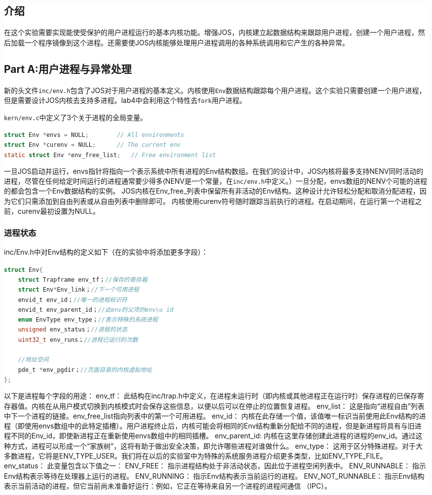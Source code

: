 ## 介绍

在这个实验需要实现能使受保护的用户进程运行的基本内核功能。增强JOS，内核建立起数据结构来跟踪用户进程，创建一个用户进程，然后加载一个程序镜像到这个进程。还需要使JOS内核能够处理用户进程调用的各种系统调用和它产生的各种异常。



## Part A:用户进程与异常处理

新的头文件`inc/env.h`包含了JOS对于用户进程的基本定义。内核使用`Env`数据结构跟踪每个用户进程。这个实验只需要创建一个用户进程，但是需要设计JOS内核去支持多进程。lab4中会利用这个特性去`fork`用户进程。

`kern/env.c`中定义了3个关于进程的全局变量。

```c
struct Env *envs = NULL;		// All environments
struct Env *curenv = NULL;		// The current env
static struct Env *env_free_list;	// Free environment list
```

一旦JOS启动并运行，envs指针将指向一个表示系统中所有进程的Env结构数组。在我们的设计中，JOS内核将最多支持NENV同时活动的进程，尽管在任何给定时间运行的进程通常要少得多(NENV是一个常量，在`inc/env.h`中定义。）一旦分配，envs数组的NENV个可能的进程的都会包含一个Env数据结构的实例。
JOS内核在Env_free_列表中保留所有非活动的Env结构。这种设计允许轻松分配和取消分配进程，因为它们只需添加到自由列表或从自由列表中删除即可。
内核使用curenv符号随时跟踪当前执行的进程。在启动期间，在运行第一个进程之前，curenv最初设置为NULL。

### 进程状态

inc/Env.h中对Env结构的定义如下（在的实验中将添加更多字段）：

```c
struct Env{
    struct Trapframe env_tf；//保存的寄存器
    struct Env*Env_link；//下一个可用进程
    envid_t env_id；//唯一的进程标识符
    envid_t env_parent_id；//此env的父项的env\u id
    enum EnvType env_type；//表示特殊的系统进程
    unsigned env_status；//进程的状态
    uint32_t env_runs；//进程已运行的次数
        
    //地址空间
    pde_t *env_pgdir；//页面目录的内核虚拟地址
};
```


以下是进程每个字段的用途：
env_tf：
		此结构在inc/trap.h中定义，在进程未运行时（即内核或其他进程正在运行时）保存进程的已保存寄存器值。内核在从用户模式切换到内核模式时会保存这些信息，以便以后可以在停止的位置恢复进程。
env_list：
		这是指向“进程自由”列表中下一个进程的链接。env_free_list指向列表中的第一个可用进程。
env_id：
		内核在此存储一个值，该值唯一标识当前使用此Env结构的进程（即使用envs数组中的此特定插槽）。用户进程终止后，内核可能会将相同的Env结构重新分配给不同的进程，但是新进程将具有与旧进程不同的Env_id，即使新进程正在重新使用envs数组中的相同插槽。
env_parent_id:
		内核在这里存储创建此进程的进程的env_id。通过这种方式，进程可以形成一个“家族树”，这将有助于做出安全决策，即允许哪些进程对谁做什么。
env_type：
		这用于区分特殊进程。对于大多数进程，它将是ENV_TYPE_USER。我们将在以后的实验室中为特殊的系统服务进程介绍更多类型，比如ENV_TYPE_FILE。
env_status：
		此变量包含以下值之一：
		ENV_FREE：
				指示进程结构处于非活动状态，因此位于进程空闲列表中。
		ENV_RUNNABLE：
				指示Env结构表示等待在处理器上运行的进程。
		ENV_RUNNING：
				指示Env结构表示当前运行的进程。
		ENV_NOT_RUNNABLE：
				指示Env结构表示当前活动的进程，但它当前尚未准备好运行：例如，它正在等待来自另一个进程的进程间通信		（IPC）。